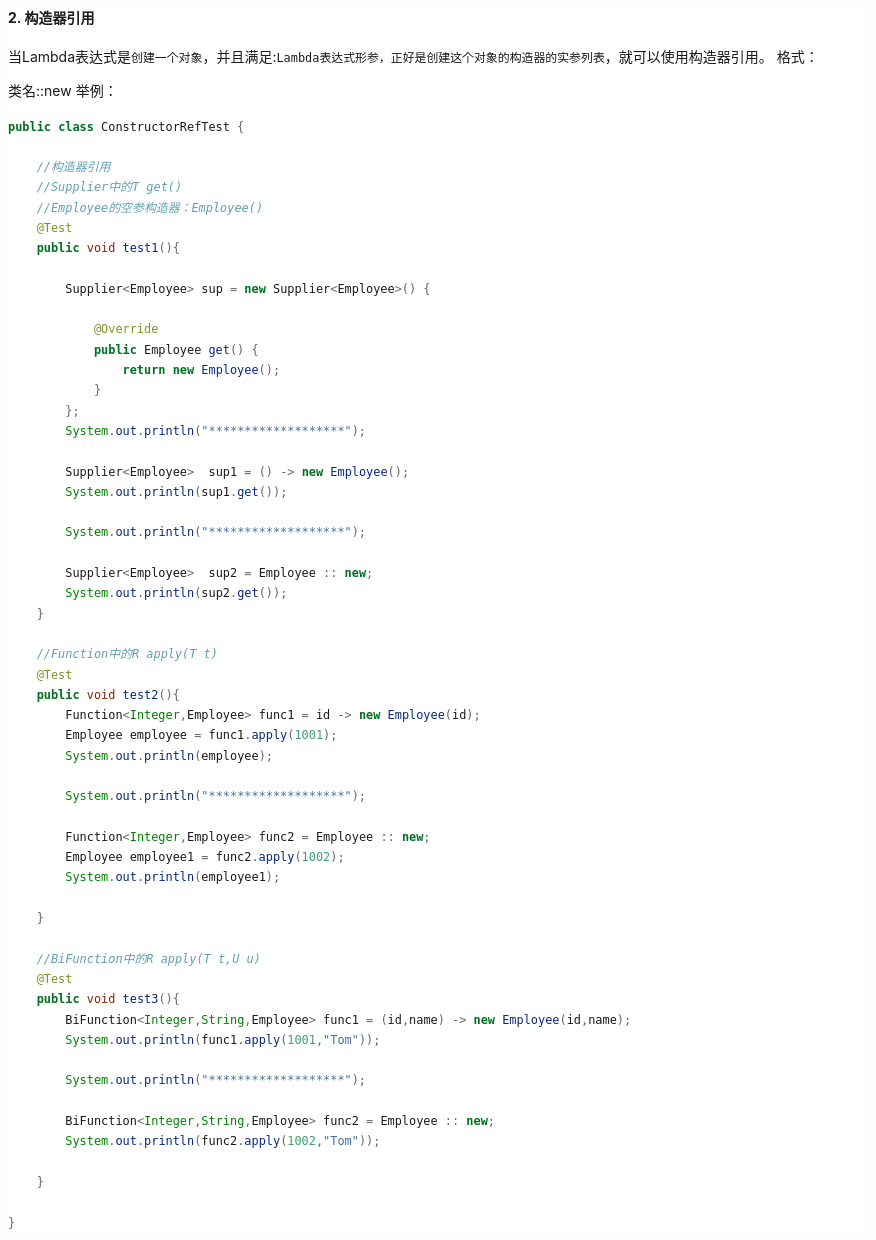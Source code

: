 
#### 2. 构造器引用

当Lambda表达式是`创建一个对象`，并且满足:`Lambda表达式形参，正好是创建这个对象的构造器的实参列表`，就可以使用构造器引用。
格式：

类名::new
举例：

```java
public class ConstructorRefTest {
    
    //构造器引用
    //Supplier中的T get()
    //Employee的空参构造器：Employee()
    @Test
    public void test1(){

        Supplier<Employee> sup = new Supplier<Employee>() {
            
            @Override
            public Employee get() {
                return new Employee();
            }
        };
        System.out.println("*******************");

        Supplier<Employee>  sup1 = () -> new Employee();
        System.out.println(sup1.get());

        System.out.println("*******************");

        Supplier<Employee>  sup2 = Employee :: new;
        System.out.println(sup2.get());
    }

    //Function中的R apply(T t)
    @Test
    public void test2(){
        Function<Integer,Employee> func1 = id -> new Employee(id);
        Employee employee = func1.apply(1001);
        System.out.println(employee);

        System.out.println("*******************");

        Function<Integer,Employee> func2 = Employee :: new;
        Employee employee1 = func2.apply(1002);
        System.out.println(employee1);

    }

    //BiFunction中的R apply(T t,U u)
    @Test
    public void test3(){
        BiFunction<Integer,String,Employee> func1 = (id,name) -> new Employee(id,name);
        System.out.println(func1.apply(1001,"Tom"));

        System.out.println("*******************");

        BiFunction<Integer,String,Employee> func2 = Employee :: new;
        System.out.println(func2.apply(1002,"Tom"));

    }

}
```